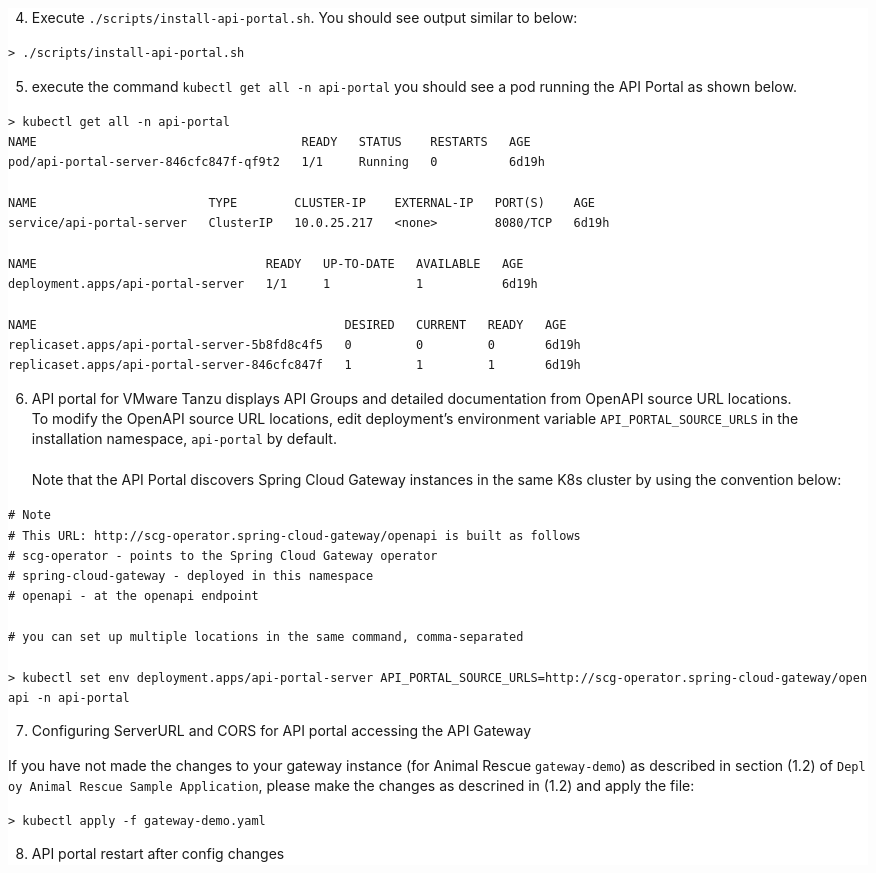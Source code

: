 4. Execute `./scripts/install-api-portal.sh`. You should see output similar to below:
```text
> ./scripts/install-api-portal.sh
```

5. execute the command  `kubectl get all -n api-portal` you should see a pod running the API Portal
   as shown below.

```shell
> kubectl get all -n api-portal
NAME                                     READY   STATUS    RESTARTS   AGE
pod/api-portal-server-846cfc847f-qf9t2   1/1     Running   0          6d19h

NAME                        TYPE        CLUSTER-IP    EXTERNAL-IP   PORT(S)    AGE
service/api-portal-server   ClusterIP   10.0.25.217   <none>        8080/TCP   6d19h

NAME                                READY   UP-TO-DATE   AVAILABLE   AGE
deployment.apps/api-portal-server   1/1     1            1           6d19h

NAME                                           DESIRED   CURRENT   READY   AGE
replicaset.apps/api-portal-server-5b8fd8c4f5   0         0         0       6d19h
replicaset.apps/api-portal-server-846cfc847f   1         1         1       6d19h
```

6. API portal for VMware Tanzu displays API Groups and detailed documentation from 
   OpenAPI source URL locations. <br>To modify the OpenAPI source URL locations, 
   edit deployment’s environment variable `API_PORTAL_SOURCE_URLS` in the installation namespace, 
   `api-portal` by default.<br><br>
   Note that the API Portal discovers Spring Cloud Gateway instances in the same K8s cluster by 
   using the convention below:  
   
```shell
# Note
# This URL: http://scg-operator.spring-cloud-gateway/openapi is built as follows
# scg-operator - points to the Spring Cloud Gateway operator
# spring-cloud-gateway - deployed in this namespace
# openapi - at the openapi endpoint

# you can set up multiple locations in the same command, comma-separated  

> kubectl set env deployment.apps/api-portal-server API_PORTAL_SOURCE_URLS=http://scg-operator.spring-cloud-gateway/openapi -n api-portal
```

7. Configuring ServerURL and CORS for API portal accessing the API Gateway

If you have not made the changes to your gateway instance (for Animal Rescue `gateway-demo`) as described in 
section (1.2) of `Deploy Animal Rescue Sample Application`, please make the changes as descrined in (1.2) and apply the file: <br>
```shell
> kubectl apply -f gateway-demo.yaml
```
   
8. API portal restart after config changes
